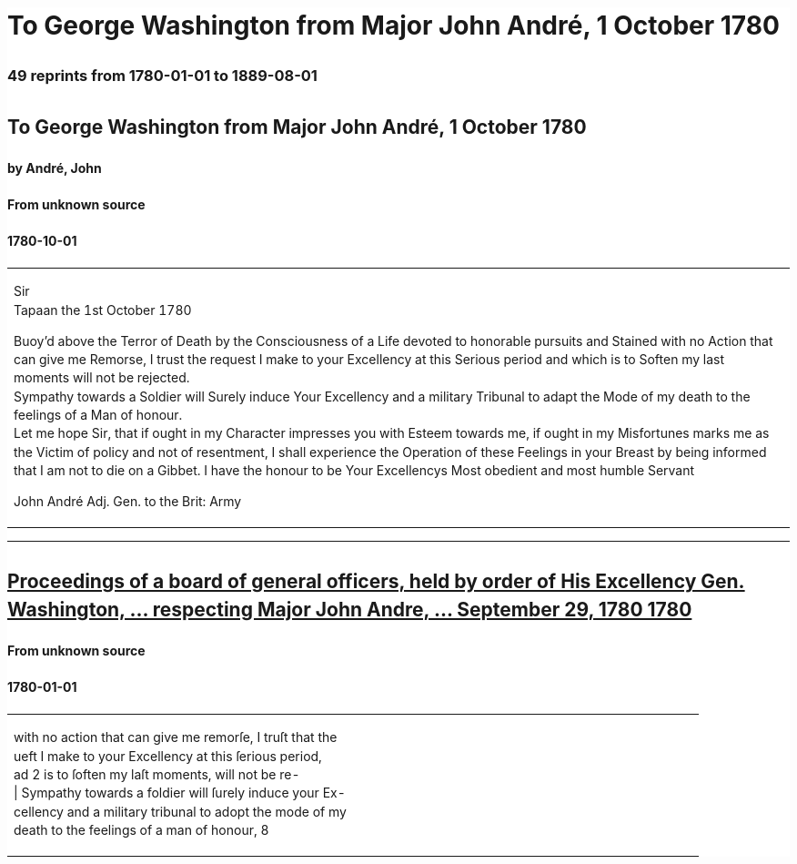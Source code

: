 
# To George Washington from Major John André, 1 October 1780

### 49 reprints from 1780-01-01 to 1889-08-01

## To George Washington from Major John André, 1 October 1780

#### by André, John

#### From unknown source

#### 1780-10-01

<table style="width: 100%;"><tr><td style="width: 50%">

Sir  
Tapaan the 1st October 1780  
  
Buoy’d above the Terror of Death by the Consciousness of a Life devoted to honorable pursuits and Stained with no Action that can give me Remorse, I trust the request I make to your Excellency at this Serious period and which is to Soften my last moments will not be rejected.  
Sympathy towards a Soldier will Surely induce Your Excellency and a military Tribunal to adapt the Mode of my death to the feelings of a Man of honour.  
Let me hope Sir, that if ought in my Character impresses you with Esteem towards me, if ought in my Misfortunes marks me as the Victim of policy and not of resentment, I shall experience the Operation of these Feelings in your Breast by being informed that I am not to die on a Gibbet. I have the honour to be Your Excellencys Most obedient and most humble Servant  
  
John André Adj. Gen. to the Brit: Army
</td></tr></table>

---

## [Proceedings of a board of general officers, held by order of His Excellency Gen. Washington, ... respecting Major John Andre, ... September 29, 1780  1780](https://archive.org/details/bim_eighteenth-century_proceedings-of-a-board-o_1780/page/n23/mode/1up?view=theater)

#### From unknown source

#### 1780-01-01

<table style="width: 100%;"><tr><td style="width: 50%">

  
  
with no action that can give me remorſe, I truſt that the  
ueft I make to your Excellency at this ſerious period,  
ad 2 is to ſoften my laſt moments, will not be re-  
| Sympathy towards a foldier will ſurely induce your Ex-  
cellency and a military tribunal to adopt the mode of my  
death to the feelings of a man of honour, 8  
  
